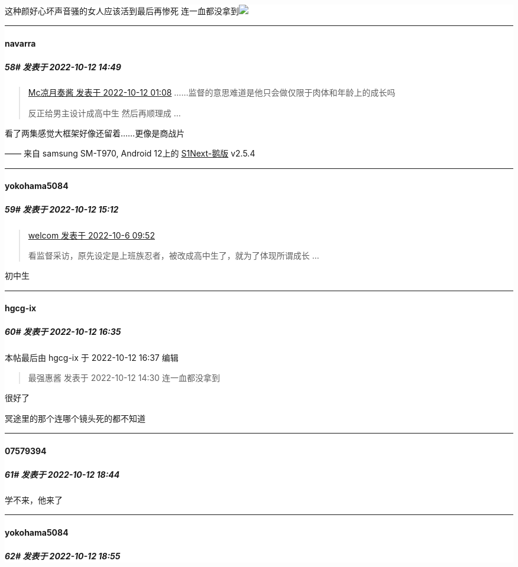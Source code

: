 这种颜好心坏声音骚的女人应该活到最后再惨死</blockquote>
连一血都没拿到<img src="https://static.saraba1st.com/image/smiley/face2017/068.png" referrerpolicy="no-referrer">

*****

####  navarra  
##### 58#       发表于 2022-10-12 14:49

<blockquote><a href="httphttps://bbs.saraba1st.com/2b/forum.php?mod=redirect&amp;goto=findpost&amp;pid=57869463&amp;ptid=2054025" target="_blank">Mc凉月奏酱 发表于 2022-10-12 01:08</a>
……监督的意思难道是他只会做仅限于肉体和年龄上的成长吗

反正给男主设计成高中生 然后再顺理成 ...</blockquote>
看了两集感觉大框架好像还留着……更像是商战片

—— 来自 samsung SM-T970, Android 12上的 [S1Next-鹅版](https://github.com/ykrank/S1-Next/releases) v2.5.4

*****

####  yokohama5084  
##### 59#       发表于 2022-10-12 15:12

<blockquote><a href="httphttps://bbs.saraba1st.com/2b/forum.php?mod=redirect&amp;goto=findpost&amp;pid=57778225&amp;ptid=2054025" target="_blank">welcom 发表于 2022-10-6 09:52</a>

看监督采访，原先设定是上班族忍者，被改成高中生了，就为了体现所谓成长 ...</blockquote>
初中生

*****

####  hgcg-ix  
##### 60#       发表于 2022-10-12 16:35

 本帖最后由 hgcg-ix 于 2022-10-12 16:37 编辑 
<blockquote>最强惠酱 发表于 2022-10-12 14:30
连一血都没拿到</blockquote>
很好了

冥途里的那个连哪个镜头死的都不知道



*****

####  07579394  
##### 61#       发表于 2022-10-12 18:44

学不来，他来了



*****

####  yokohama5084  
##### 62#       发表于 2022-10-12 18:55
